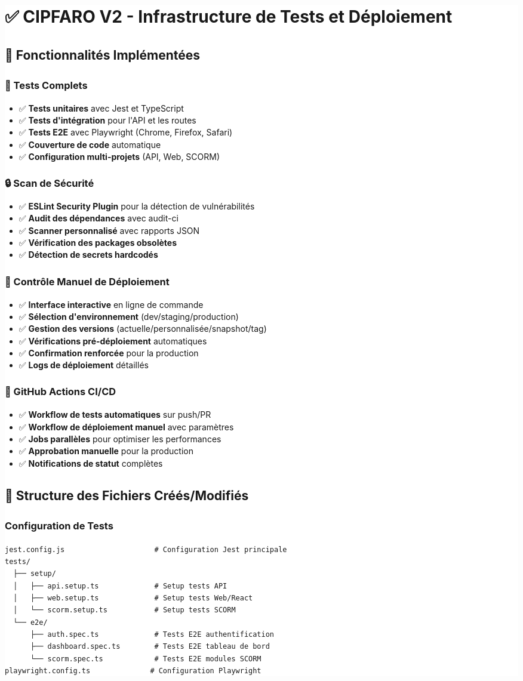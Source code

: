 # ✅ CIPFARO V2 - Infrastructure de Tests et Déploiement

## 🎯 Fonctionnalités Implémentées

### 🧪 Tests Complets
- ✅ **Tests unitaires** avec Jest et TypeScript
- ✅ **Tests d'intégration** pour l'API et les routes
- ✅ **Tests E2E** avec Playwright (Chrome, Firefox, Safari)
- ✅ **Couverture de code** automatique
- ✅ **Configuration multi-projets** (API, Web, SCORM)

### 🔒 Scan de Sécurité
- ✅ **ESLint Security Plugin** pour la détection de vulnérabilités
- ✅ **Audit des dépendances** avec audit-ci
- ✅ **Scanner personnalisé** avec rapports JSON
- ✅ **Vérification des packages obsolètes**
- ✅ **Détection de secrets hardcodés**

### 🎯 Contrôle Manuel de Déploiement
- ✅ **Interface interactive** en ligne de commande
- ✅ **Sélection d'environnement** (dev/staging/production)
- ✅ **Gestion des versions** (actuelle/personnalisée/snapshot/tag)
- ✅ **Vérifications pré-déploiement** automatiques
- ✅ **Confirmation renforcée** pour la production
- ✅ **Logs de déploiement** détaillés

### 🔄 GitHub Actions CI/CD
- ✅ **Workflow de tests automatiques** sur push/PR
- ✅ **Workflow de déploiement manuel** avec paramètres
- ✅ **Jobs parallèles** pour optimiser les performances
- ✅ **Approbation manuelle** pour la production
- ✅ **Notifications de statut** complètes

## 📁 Structure des Fichiers Créés/Modifiés

### Configuration de Tests
```
jest.config.js                     # Configuration Jest principale
tests/
  ├── setup/
  │   ├── api.setup.ts             # Setup tests API
  │   ├── web.setup.ts             # Setup tests Web/React
  │   └── scorm.setup.ts           # Setup tests SCORM
  └── e2e/
      ├── auth.spec.ts             # Tests E2E authentification
      ├── dashboard.spec.ts        # Tests E2E tableau de bord
      └── scorm.spec.ts            # Tests E2E modules SCORM
playwright.config.ts              # Configuration Playwright
```
